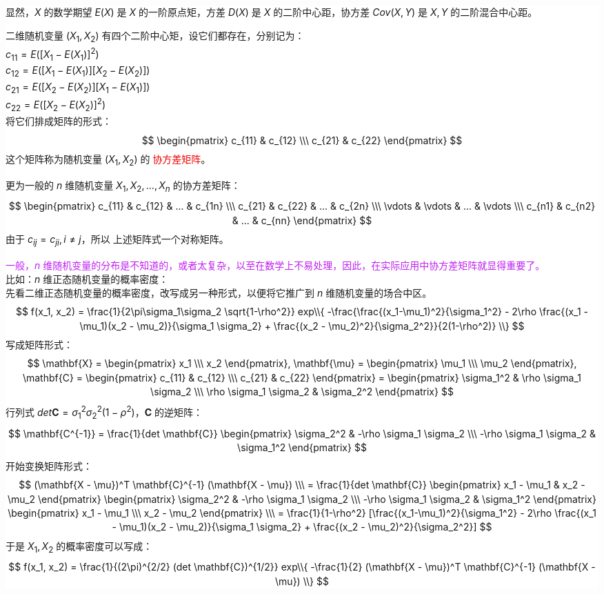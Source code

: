 显然，$X$ 的数学期望 $E(X)$ 是 $X$ 的一阶原点矩，方差 $D(X)$ 是 $X$ 的二阶中心距，协方差 $Cov(X, Y)$ 是 $X, Y$ 的二阶混合中心距。<br>


二维随机变量 $(X_1, X_2)$ 有四个二阶中心矩，设它们都存在，分别记为：<br>
$c_{11} = E([X_1 - E(X_1)]^2)$ <br>
$c_{12} = E([X_1 - E(X_1)][X_2 - E(X_2)])$ <br>
$c_{21} = E([X_2 - E(X_2)][X_1 - E(X_1)])$ <br>
$c_{22} = E([X_2 - E(X_2)]^2)$ <br>
将它们排成矩阵的形式：
$$
\begin{pmatrix}
   c_{11} & c_{12} \\\
   c_{21} & c_{22}
\end{pmatrix}
$$
这个矩阵称为随机变量 $(X_1, X_2)$ 的 <font color=#f00000>协方差矩阵</font>。 <br>

更为一般的 $n$ 维随机变量 $X_1, X_2, ..., X_n$ 的协方差矩阵：
$$
\begin{pmatrix}
   c_{11} & c_{12} & ... & c_{1n} \\\
   c_{21} & c_{22} & ... & c_{2n} \\\
   \vdots & \vdots & ... & \vdots \\\
   c_{n1} & c_{n2} & ... & c_{nn}
\end{pmatrix}
$$
由于 $c_{ij} = c_{ji}, i \ne j$，所以 上述矩阵式一个对称矩阵。<br>

<font color=#c020f0>一般，$n$ 维随机变量的分布是不知道的，或者太复杂，以至在数学上不易处理，因此，在实际应用中协方差矩阵就显得重要了。</font> <br> 
比如：$n$ 维正态随机变量的概率密度：<br>
先看二维正态随机变量的概率密度，改写成另一种形式，以便将它推广到 $n$ 维随机变量的场合中区。
$$
f(x_1, x_2) = \frac{1}{2\pi\sigma_1\sigma_2 \sqrt{1-\rho^2}} exp\\{ -\frac{\frac{(x_1-\mu_1)^2}{\sigma_1^2} - 2\rho \frac{(x_1 - \mu_1)(x_2 - \mu_2)}{\sigma_1 \sigma_2} + \frac{(x_2 - \mu_2)^2}{\sigma_2^2}}{2(1-\rho^2)} \\}
$$
写成矩阵形式：
$$
\mathbf{X} = \begin{pmatrix}
x_1 \\\
x_2 
\end{pmatrix}, \mathbf{\mu} = \begin{pmatrix} \mu_1 \\\ \mu_2 \end{pmatrix}, 
\mathbf{C} = \begin{pmatrix} c_{11} & c_{12} \\\ c_{21} & c_{22} \end{pmatrix} = \begin{pmatrix} \sigma_1^2 & \rho \sigma_1 \sigma_2 \\\ \rho \sigma_1 \sigma_2 & \sigma_2^2 \end{pmatrix}
$$
行列式 $det \mathbf{C} = \sigma_1^2 \sigma_2^2 (1-\rho^2)$，$\mathbf{C}$ 的逆矩阵：
$$
\mathbf{C^{-1}} = \frac{1}{det \mathbf{C}} \begin{pmatrix} \sigma_2^2 & -\rho \sigma_1 \sigma_2 \\\ -\rho \sigma_1 \sigma_2 & \sigma_1^2 \end{pmatrix}
$$
开始变换矩阵形式：
$$
(\mathbf{X - \mu})^T \mathbf{C}^{-1} (\mathbf{X - \mu}) \\\
= \frac{1}{det \mathbf{C}} \begin{pmatrix} x_1 - \mu_1 & x_2 - \mu_2 \end{pmatrix} \begin{pmatrix} \sigma_2^2 & -\rho \sigma_1 \sigma_2 \\\ -\rho \sigma_1 \sigma_2 & \sigma_1^2 \end{pmatrix} \begin{pmatrix} x_1 - \mu_1 \\\ x_2 - \mu_2 \end{pmatrix} \\\
= \frac{1}{1-\rho^2} [\frac{(x_1-\mu_1)^2}{\sigma_1^2} - 2\rho \frac{(x_1 - \mu_1)(x_2 - \mu_2)}{\sigma_1 \sigma_2} + \frac{(x_2 - \mu_2)^2}{\sigma_2^2}]
$$
于是 $X_1, X_2$ 的概率密度可以写成：
$$
f(x_1, x_2) = \frac{1}{(2\pi)^{2/2} (det \mathbf{C})^{1/2}} exp\\{ -\frac{1}{2} (\mathbf{X - \mu})^T \mathbf{C}^{-1} (\mathbf{X - \mu}) \\}
$$
